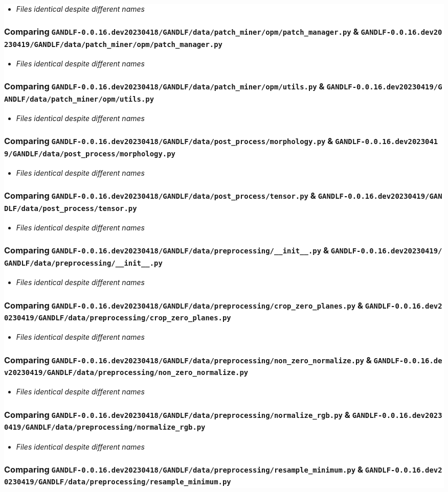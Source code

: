  * *Files identical despite different names*

### Comparing `GANDLF-0.0.16.dev20230418/GANDLF/data/patch_miner/opm/patch_manager.py` & `GANDLF-0.0.16.dev20230419/GANDLF/data/patch_miner/opm/patch_manager.py`

 * *Files identical despite different names*

### Comparing `GANDLF-0.0.16.dev20230418/GANDLF/data/patch_miner/opm/utils.py` & `GANDLF-0.0.16.dev20230419/GANDLF/data/patch_miner/opm/utils.py`

 * *Files identical despite different names*

### Comparing `GANDLF-0.0.16.dev20230418/GANDLF/data/post_process/morphology.py` & `GANDLF-0.0.16.dev20230419/GANDLF/data/post_process/morphology.py`

 * *Files identical despite different names*

### Comparing `GANDLF-0.0.16.dev20230418/GANDLF/data/post_process/tensor.py` & `GANDLF-0.0.16.dev20230419/GANDLF/data/post_process/tensor.py`

 * *Files identical despite different names*

### Comparing `GANDLF-0.0.16.dev20230418/GANDLF/data/preprocessing/__init__.py` & `GANDLF-0.0.16.dev20230419/GANDLF/data/preprocessing/__init__.py`

 * *Files identical despite different names*

### Comparing `GANDLF-0.0.16.dev20230418/GANDLF/data/preprocessing/crop_zero_planes.py` & `GANDLF-0.0.16.dev20230419/GANDLF/data/preprocessing/crop_zero_planes.py`

 * *Files identical despite different names*

### Comparing `GANDLF-0.0.16.dev20230418/GANDLF/data/preprocessing/non_zero_normalize.py` & `GANDLF-0.0.16.dev20230419/GANDLF/data/preprocessing/non_zero_normalize.py`

 * *Files identical despite different names*

### Comparing `GANDLF-0.0.16.dev20230418/GANDLF/data/preprocessing/normalize_rgb.py` & `GANDLF-0.0.16.dev20230419/GANDLF/data/preprocessing/normalize_rgb.py`

 * *Files identical despite different names*

### Comparing `GANDLF-0.0.16.dev20230418/GANDLF/data/preprocessing/resample_minimum.py` & `GANDLF-0.0.16.dev20230419/GANDLF/data/preprocessing/resample_minimum.py`
